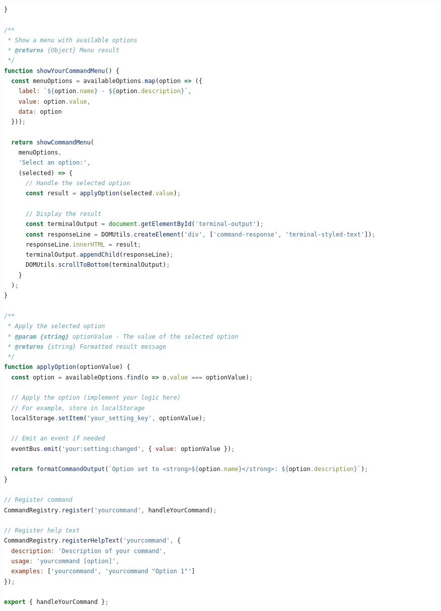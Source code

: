 ```javascript
}

/**
 * Show a menu with available options
 * @returns {Object} Menu result
 */
function showYourCommandMenu() {
  const menuOptions = availableOptions.map(option => ({
    label: `${option.name} - ${option.description}`,
    value: option.value,
    data: option
  }));

  return showCommandMenu(
    menuOptions,
    'Select an option:',
    (selected) => {
      // Handle the selected option
      const result = applyOption(selected.value);
      
      // Display the result
      const terminalOutput = document.getElementById('terminal-output');
      const responseLine = DOMUtils.createElement('div', ['command-response', 'terminal-styled-text']);
      responseLine.innerHTML = result;
      terminalOutput.appendChild(responseLine);
      DOMUtils.scrollToBottom(terminalOutput);
    }
  );
}

/**
 * Apply the selected option
 * @param {string} optionValue - The value of the selected option
 * @returns {string} Formatted result message
 */
function applyOption(optionValue) {
  const option = availableOptions.find(o => o.value === optionValue);
  
  // Apply the option (implement your logic here)
  // For example, store in localStorage
  localStorage.setItem('your_setting_key', optionValue);
  
  // Emit an event if needed
  eventBus.emit('your:setting:changed', { value: optionValue });
  
  return formatCommandOutput(`Option set to <strong>${option.name}</strong>: ${option.description}`);
}

// Register command
CommandRegistry.register('yourcommand', handleYourCommand);

// Register help text
CommandRegistry.registerHelpText('yourcommand', {
  description: 'Description of your command',
  usage: 'yourcommand [option]',
  examples: ['yourcommand', 'yourcommand "Option 1"']
});

export { handleYourCommand };
```
